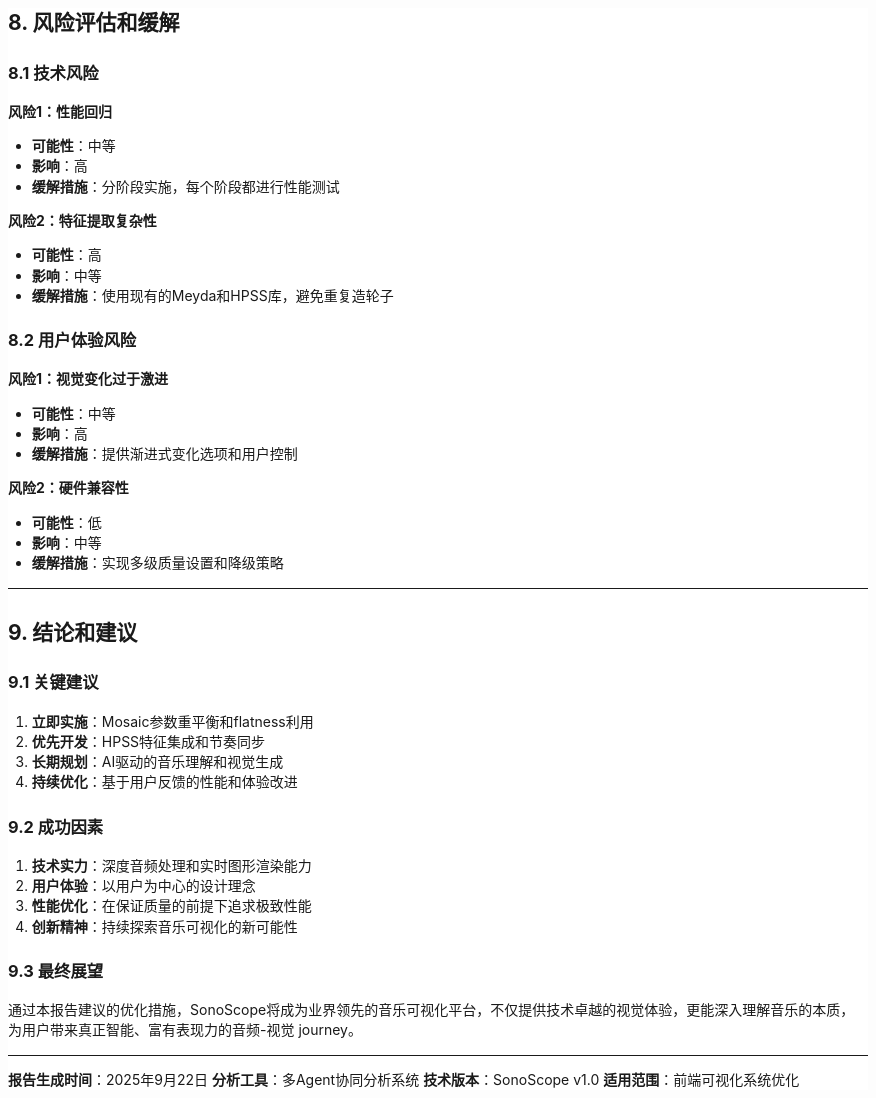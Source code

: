 ## 8. 风险评估和缓解

### 8.1 技术风险

**风险1：性能回归**
- **可能性**：中等
- **影响**：高
- **缓解措施**：分阶段实施，每个阶段都进行性能测试

**风险2：特征提取复杂性**
- **可能性**：高
- **影响**：中等
- **缓解措施**：使用现有的Meyda和HPSS库，避免重复造轮子

### 8.2 用户体验风险

**风险1：视觉变化过于激进**
- **可能性**：中等
- **影响**：高
- **缓解措施**：提供渐进式变化选项和用户控制

**风险2：硬件兼容性**
- **可能性**：低
- **影响**：中等
- **缓解措施**：实现多级质量设置和降级策略

---

## 9. 结论和建议

### 9.1 关键建议

1. **立即实施**：Mosaic参数重平衡和flatness利用
2. **优先开发**：HPSS特征集成和节奏同步
3. **长期规划**：AI驱动的音乐理解和视觉生成
4. **持续优化**：基于用户反馈的性能和体验改进

### 9.2 成功因素

1. **技术实力**：深度音频处理和实时图形渲染能力
2. **用户体验**：以用户为中心的设计理念
3. **性能优化**：在保证质量的前提下追求极致性能
4. **创新精神**：持续探索音乐可视化的新可能性

### 9.3 最终展望

通过本报告建议的优化措施，SonoScope将成为业界领先的音乐可视化平台，不仅提供技术卓越的视觉体验，更能深入理解音乐的本质，为用户带来真正智能、富有表现力的音频-视觉 journey。

---

**报告生成时间**：2025年9月22日
**分析工具**：多Agent协同分析系统
**技术版本**：SonoScope v1.0
**适用范围**：前端可视化系统优化